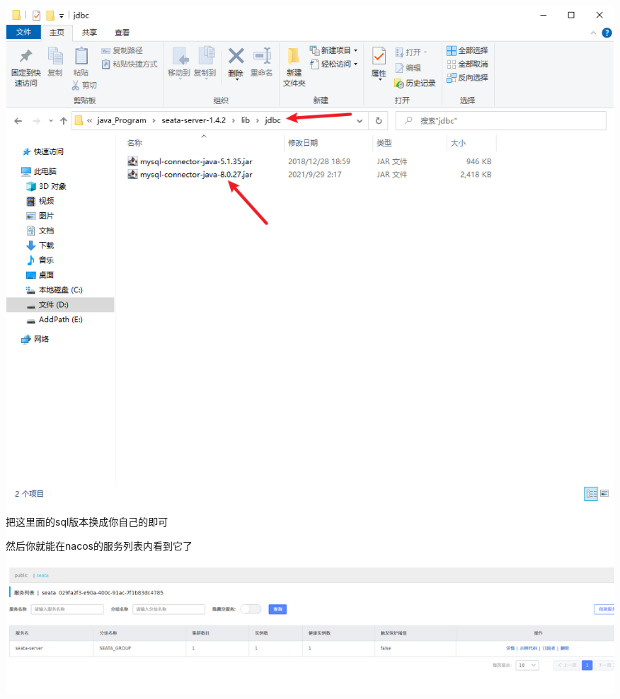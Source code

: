 ![image-20220113165743916](/images/Java/SpringCloud/14-Seata分布式事务/image-20220113165743916.png)

把这里面的sql版本换成你自己的即可

然后你就能在nacos的服务列表内看到它了

![image-20220113142831087](/images/Java/SpringCloud/14-Seata分布式事务/image-20220113142831087.png)

